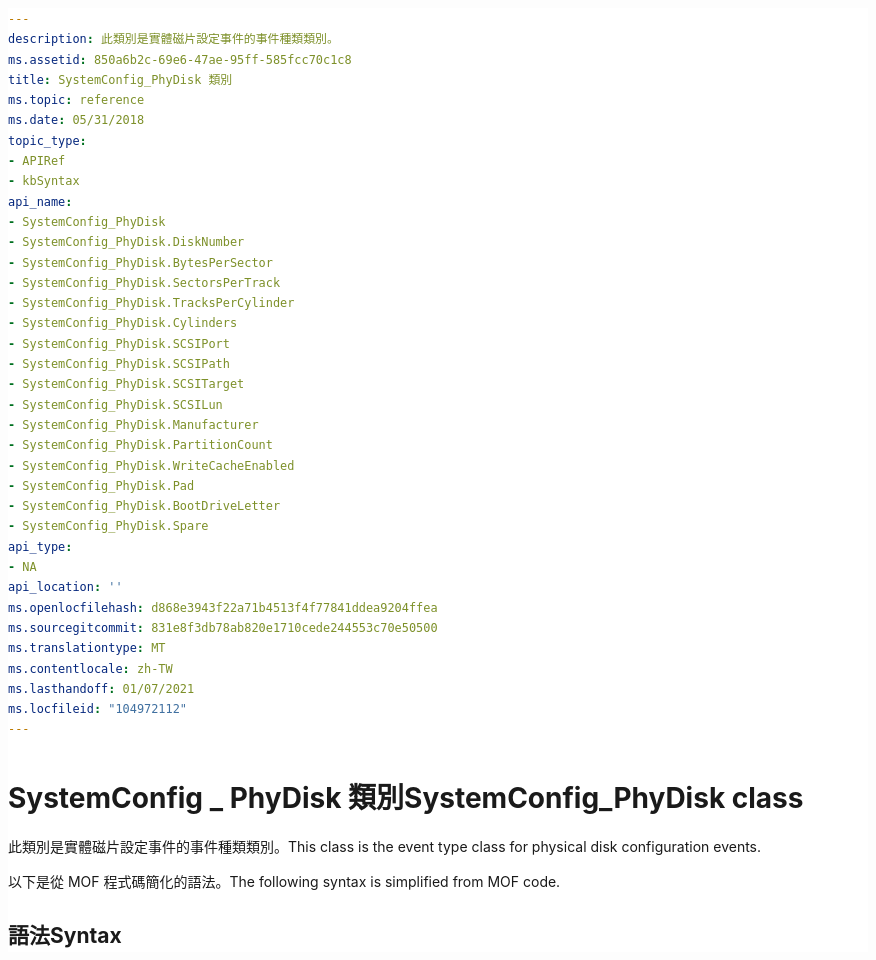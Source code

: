 ```yaml
---
description: 此類別是實體磁片設定事件的事件種類類別。
ms.assetid: 850a6b2c-69e6-47ae-95ff-585fcc70c1c8
title: SystemConfig_PhyDisk 類別
ms.topic: reference
ms.date: 05/31/2018
topic_type:
- APIRef
- kbSyntax
api_name:
- SystemConfig_PhyDisk
- SystemConfig_PhyDisk.DiskNumber
- SystemConfig_PhyDisk.BytesPerSector
- SystemConfig_PhyDisk.SectorsPerTrack
- SystemConfig_PhyDisk.TracksPerCylinder
- SystemConfig_PhyDisk.Cylinders
- SystemConfig_PhyDisk.SCSIPort
- SystemConfig_PhyDisk.SCSIPath
- SystemConfig_PhyDisk.SCSITarget
- SystemConfig_PhyDisk.SCSILun
- SystemConfig_PhyDisk.Manufacturer
- SystemConfig_PhyDisk.PartitionCount
- SystemConfig_PhyDisk.WriteCacheEnabled
- SystemConfig_PhyDisk.Pad
- SystemConfig_PhyDisk.BootDriveLetter
- SystemConfig_PhyDisk.Spare
api_type:
- NA
api_location: ''
ms.openlocfilehash: d868e3943f22a71b4513f4f77841ddea9204ffea
ms.sourcegitcommit: 831e8f3db78ab820e1710cede244553c70e50500
ms.translationtype: MT
ms.contentlocale: zh-TW
ms.lasthandoff: 01/07/2021
ms.locfileid: "104972112"
---
```

# <a name="systemconfig_phydisk-class"></a><span data-ttu-id="67ca4-103">SystemConfig \_ PhyDisk 類別</span><span class="sxs-lookup"><span data-stu-id="67ca4-103">SystemConfig\_PhyDisk class</span></span>

<span data-ttu-id="67ca4-104">此類別是實體磁片設定事件的事件種類類別。</span><span class="sxs-lookup"><span data-stu-id="67ca4-104">This class is the event type class for physical disk configuration events.</span></span>

<span data-ttu-id="67ca4-105">以下是從 MOF 程式碼簡化的語法。</span><span class="sxs-lookup"><span data-stu-id="67ca4-105">The following syntax is simplified from MOF code.</span></span>

## <a name="syntax"></a><span data-ttu-id="67ca4-106">語法</span><span class="sxs-lookup"><span data-stu-id="67ca4-106">Syntax</span></span>
